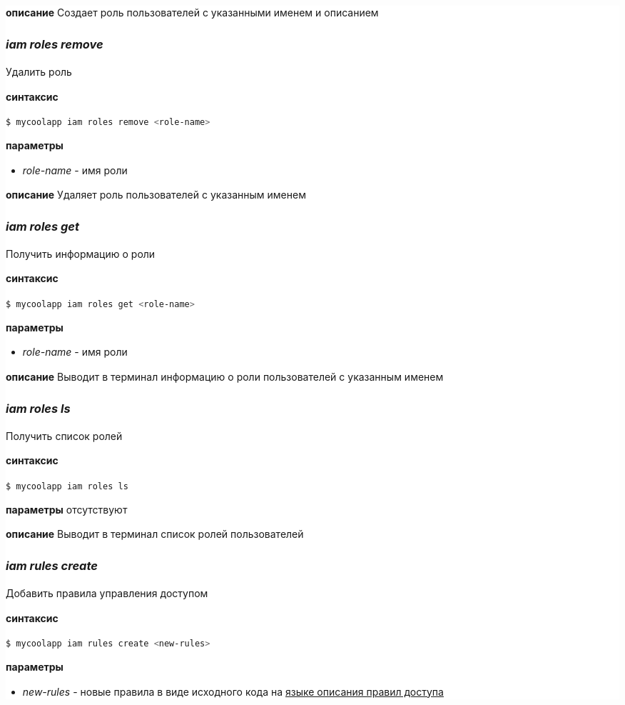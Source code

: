 **описание**
Создает роль пользователей с указанными именем и описанием

### *iam roles remove*
Удалить роль

**синтаксис**
```bash
$ mycoolapp iam roles remove <role-name>
```

**параметры**
- *role-name* - имя роли

**описание**
Удаляет роль пользователей с указанным именем

### *iam roles get*
Получить информацию о роли

**синтаксис**
```bash
$ mycoolapp iam roles get <role-name>
```

**параметры**
- *role-name* - имя роли

**описание**
Выводит в терминал информацию о роли пользователей с указанным именем

### *iam roles ls*
Получить список ролей

**синтаксис**
```bash
$ mycoolapp iam roles ls
```

**параметры**
отсутствуют

**описание**
Выводит в терминал список ролей пользователей

### *iam rules create*
Добавить правила управления доступом

**синтаксис**
```bash
$ mycoolapp iam rules create <new-rules>
```

**параметры**
- *new-rules* - новые правила в виде исходного кода на [языке описания правил доступа](https://test.extremum.help/ru/management/iam)
